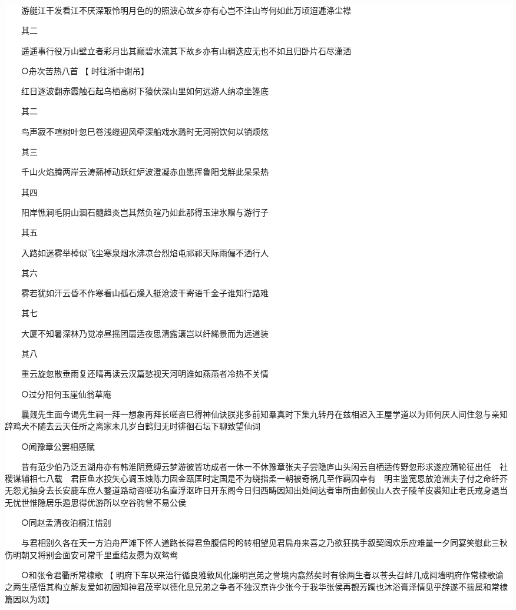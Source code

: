 　　游艇江干发看江不厌深冣怜明月色的的照波心故乡亦有心岂不注山岑何如此万顷迢逓涤尘襟 

　　其二 

　　遥遥事行役万山壁立者彩月出其巅碧水流其下故乡亦有山稠迭应无也不如且归卧片石尽潇洒 

　　○舟次苦热八首 【 时往浙中谢吊】 

　　红日逐波翻赤霞触石起乌栖高树下猿伏深山里如何远游人纳凉坐篷底 

　　其二 

　　鸟声寂不喧树叶忽巳卷浅缆迎风牵深船戏水溅时无河朔饮何以销烦炫 

　　其三 

　　千山火焰腾两岸云涛爇棹动跃红炉波澄凝赤血愿挥鲁阳戈觧此杲杲热 

　　其四 

　　阳岸憔涧毛阴山涸石髓趋炎岂其然负暄乃如此那得玉津氷赠与游行子 

　　其五 

　　入路如迷雾举棹似飞尘寒泉烟水沸凉台烈焰屯祁祁天际雨偏不洒行人 

　　其六 

　　雾若犹如汗云昏不作寒看山孤石燥入艇沧波干寄语千金子谁知行路难 

　　其七 

　　大厦不知暑深林乃觉凉昼摇团扇适夜思清露瀼岂以纤絺景而为远道装 

　　其八 

　　重云旋忽散垂雨复还晴再读云汉篇愁视天河明谁如燕燕者冷热不关情 

　　○过分阳何玉崖仙翁草庵 

　　曩觌先生面今谒先生祠一拜一想象再拜长嗟咨巳得神仙诀朕兆多前知羣真时下集九转丹在兹相迟入王屋学道以为师何厌人间住忽与亲知辞鸡犬不随去云天任所之离家未几岁白鹤归无时徘徊石坛下聊致望仙词 

　　○闻豫章公罢相感赋 

　　昔有范少伯乃泛五湖舟亦有韩淮阴竟缚云梦游彼皆功成者一休一不休豫章张夫子尝隐庐山头闲云自栖适传野忽形求遂应蒲轮征出任　社稷谋辅相七八载　君臣鱼水投矢心调玉烛陈力固金瓯匡时定国是不为绕指柔一朝被奇祸几至作羁囚幸有　明主鉴宽恩放沧洲夫子付之命纤芥无怨尤抽身去长安鹿车庶人鍪道路动咨嗟功名直浮沤昨日开东阁今日归西畴因知出处间达者审所由邺侯山人衣子陵羊皮裘知止老氏戒身退当无忧世惟隐居乐遁思得优游所以空谷驹曾不易公侯 

　　○同赵孟清夜泊桐江惜别 

　　与君相别久各在天一方泊舟严滩下怀人道路长得君鱼腹信盻盻转相望见君扁舟来喜之乃欲狂携手叙契阔欢乐应难量一夕同宴笑慰此三秋伤明朝又将别会面安可常千里重结友愿为双鸳鸯 

　　○和张令君衢所常棣歌 【 明府下车以来治行循良雅敦风化廉明岂弟之誉境内翕然矣时有徐两生者以苍头召衅几成阋墙明府作常棣歌谕之两生感悟其构立解友爱如初固知神君茂宰以德化息兄弟之争者不独汉京许少张今于我华张侯再覩芳躅也沐浴膏泽情见乎辞遂不揣属和常棣篇因以为颂】 

